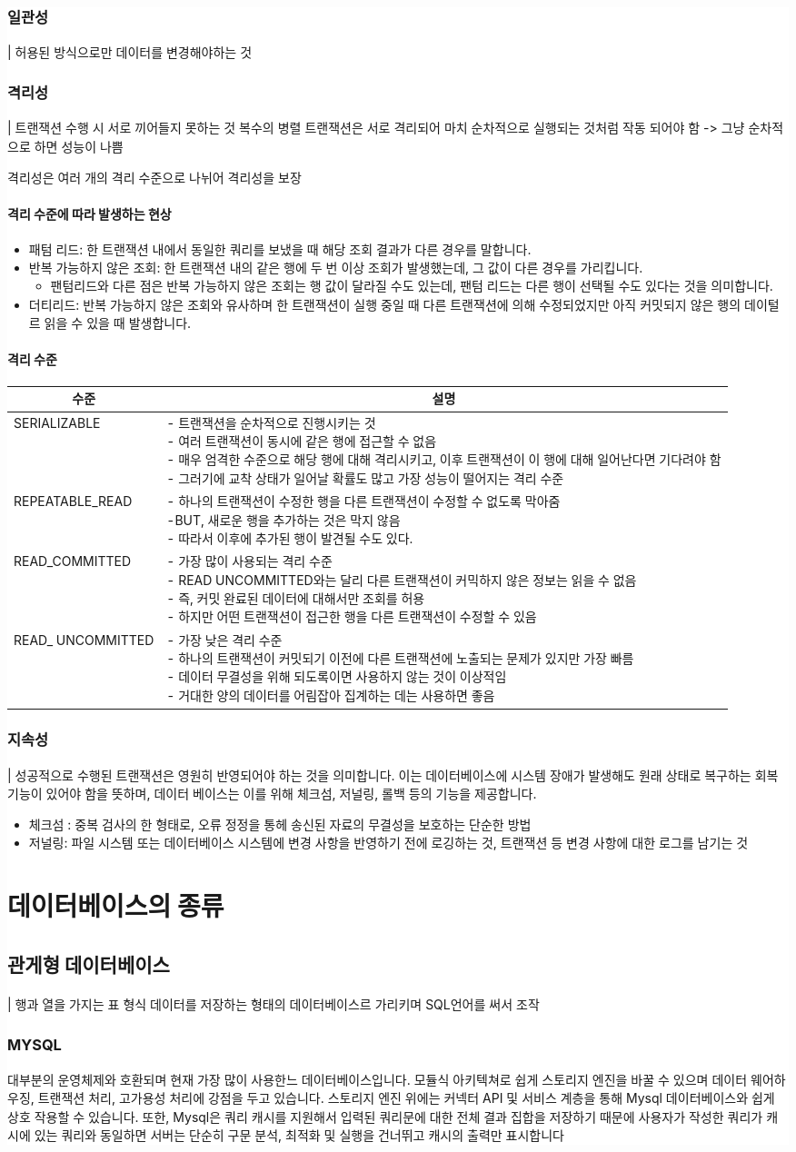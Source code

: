 ### 일관성

| 허용된 방식으로만 데이터를 변경해야하는 것

### 격리성

| 트랜잭션 수행 시 서로 끼어들지 못하는 것
복수의 병렬 트랜잭션은 서로 격리되어 마치 순차적으로 실행되는 것처럼 작동 되어야 함 -> 그냥 순차적으로 하면 성능이 나쁨

격리성은 여러 개의 격리 수준으로 나뉘어 격리성을 보장

#### 격리 수준에 따라 발생하는 현상

- 패텀 리드: 한 트랜잭션 내에서 동일한 쿼리를 보냈을 때 해당 조회 결과가 다른 경우를 말합니다.
- 반복 가능하지 않은 조회: 한 트랜잭션 내의 같은 행에 두 번 이상 조회가 발생했는데, 그 값이 다른 경우를 가리킵니다.
  - 팬텀리드와 다른 점은 반복 가능하지 않은 조회는 행 값이 달라질 수도 있는데, 팬텀 리드는 다른 행이 선택될 수도 있다는 것을 의미합니다.
- 더티리드:
  반복 가능하지 않은 조회와 유사하며 한 트랜잭션이 실행 중일 때 다른 트랜잭션에 의해 수정되었지만 아직 커밋되지 않은 행의 데이털르 읽을 수 있을 때 발생합니다.

#### 격리 수준

| 수준               | 설명                                                                                                                                                                                                                                                                                       |
| ------------------ | ------------------------------------------------------------------------------------------------------------------------------------------------------------------------------------------------------------------------------------------------------------------------------------------ |
| SERIALIZABLE       | - 트랜잭션을 순차적으로 진행시키는 것</br> - 여러 트랜잭션이 동시에 같은 행에 접근할 수 없음</br> - 매우 엄격한 수준으로 해당 행에 대해 격리시키고, 이후 트랜잭션이 이 행에 대해 일어난다면 기다려야 함</br> - 그러기에 교착 상태가 일어날 확률도 많고 가장 성능이 떨어지는 격리 수준</br> |
| REPEATABLE_READ    | - 하나의 트랜잭션이 수정한 행을 다른 트랜잭션이 수정할 수 없도록 막아줌</br> -BUT, 새로운 행을 추가하는 것은 막지 않음 </br> - 따라서 이후에 추가된 행이 발견될 수도 있다.                                                                                                                 |
| READ_COMMITTED     | - 가장 많이 사용되는 격리 수준</br> - READ UNCOMMITTED와는 달리 다른 트랜잭션이 커믹하지 않은 정보는 읽을 수 없음</br> - 즉, 커밋 완료된 데이터에 대해서만 조회를 허용</br> - 하지만 어떤 트랜잭션이 접근한 행을 다른 트랜잭션이 수정할 수 있음                                            |
| READ\_ UNCOMMITTED | - 가장 낮은 격리 수준</br> - 하나의 트랜잭션이 커밋되기 이전에 다른 트랜잭션에 노출되는 문제가 있지만 가장 빠름</br> - 데이터 무결성을 위해 되도록이면 사용하지 않는 것이 이상적임</br> - 거대한 양의 데이터를 어림잡아 집계하는 데는 사용하면 좋음                                        |

### 지속성

| 성공적으로 수행된 트랜잭션은 영원히 반영되어야 하는 것을 의미합니다. 이는 데이터베이스에 시스템 장애가 발생해도 원래 상태로 복구하는 회복 기능이 있어야 함을 뜻하며, 데이터 베이스는 이를 위해 체크섬, 저널링, 롤백 등의 기능을 제공합니다.

- 체크섬 : 중복 검사의 한 형태로, 오류 정정을 통헤 송신된 자료의 무결성을 보호하는 단순한 방법
- 저널링: 파일 시스템 또는 데이터베이스 시스템에 변경 사항을 반영하기 전에 로깅하는 것, 트랜잭션 등 변경 사항에 대한 로그를 남기는 것

# 데이터베이스의 종류

## 관게형 데이터베이스

| 행과 열을 가지는 표 형식 데이터를 저장하는 형태의 데이터베이스르 가리키며 SQL언어를 써서 조작

### MYSQL

대부분의 운영체제와 호환되며 현재 가장 많이 사용한느 데이터베이스입니다.
모듈식 아키텍쳐로 쉽게 스토리지 엔진을 바꿀 수 있으며 데이터 웨어하우징, 트랜잭션 처리, 고가용성 처리에 강점을 두고 있습니다. 스토리지 엔진 위에는 커넥터 API 및 서비스 계층을 통해 Mysql 데이터베이스와 쉽게 상호 작용할 수 있습니다.
또한, Mysql은 쿼리 캐시를 지원해서 입력된 쿼리문에 대한 전체 결과 집합을 저장하기 때문에 사용자가 작성한 쿼리가 캐시에 있는 쿼리와 동일하면 서버는 단순히 구문 분석, 최적화 및 실행을 건너뛰고 캐시의 출력만 표시합니다

